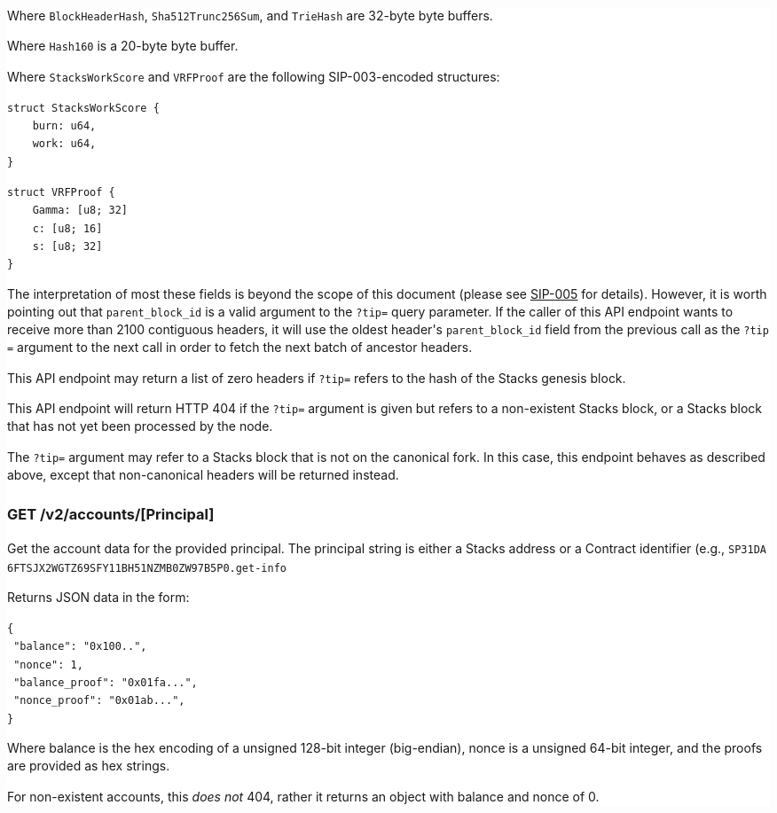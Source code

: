 Where `BlockHeaderHash`, `Sha512Trunc256Sum`, and `TrieHash` are 32-byte byte buffers.

Where `Hash160` is a 20-byte byte buffer.

Where `StacksWorkScore` and `VRFProof` are the following SIP-003-encoded structures:

```
struct StacksWorkScore {
    burn: u64,
    work: u64,
}
```

```
struct VRFProof {
    Gamma: [u8; 32]
    c: [u8; 16]
    s: [u8; 32]
}
```

The interpretation of most these fields is beyond the scope of this document (please see [SIP-005](https://github.com/stacksgov/sips/blob/main/sips/sip-005/sip-005-blocks-and-transactions.md) for details). However, it is worth pointing out that `parent_block_id` is a valid argument to the `?tip=` query parameter. If the caller of this API endpoint wants to receive more than 2100 contiguous headers, it will use the oldest header's `parent_block_id` field from the previous call as the `?tip=` argument to the next call in order to fetch the next batch of ancestor headers.

This API endpoint may return a list of zero headers if `?tip=` refers to the hash of the Stacks genesis block.

This API endpoint will return HTTP 404 if the `?tip=` argument is given but refers to a non-existent Stacks block, or a Stacks block that has not yet been processed by the node.

The `?tip=` argument may refer to a Stacks block that is not on the canonical fork. In this case, this endpoint behaves as described above, except that non-canonical headers will be returned instead.

### GET /v2/accounts/[Principal]

Get the account data for the provided principal. The principal string is either a Stacks address or a Contract identifier (e.g., `SP31DA6FTSJX2WGTZ69SFY11BH51NZMB0ZW97B5P0.get-info`

Returns JSON data in the form:

```
{
 "balance": "0x100..",
 "nonce": 1,
 "balance_proof": "0x01fa...",
 "nonce_proof": "0x01ab...",
}
```

Where balance is the hex encoding of a unsigned 128-bit integer (big-endian), nonce is a unsigned 64-bit integer, and the proofs are provided as hex strings.

For non-existent accounts, this _does not_ 404, rather it returns an object with balance and nonce of 0.
